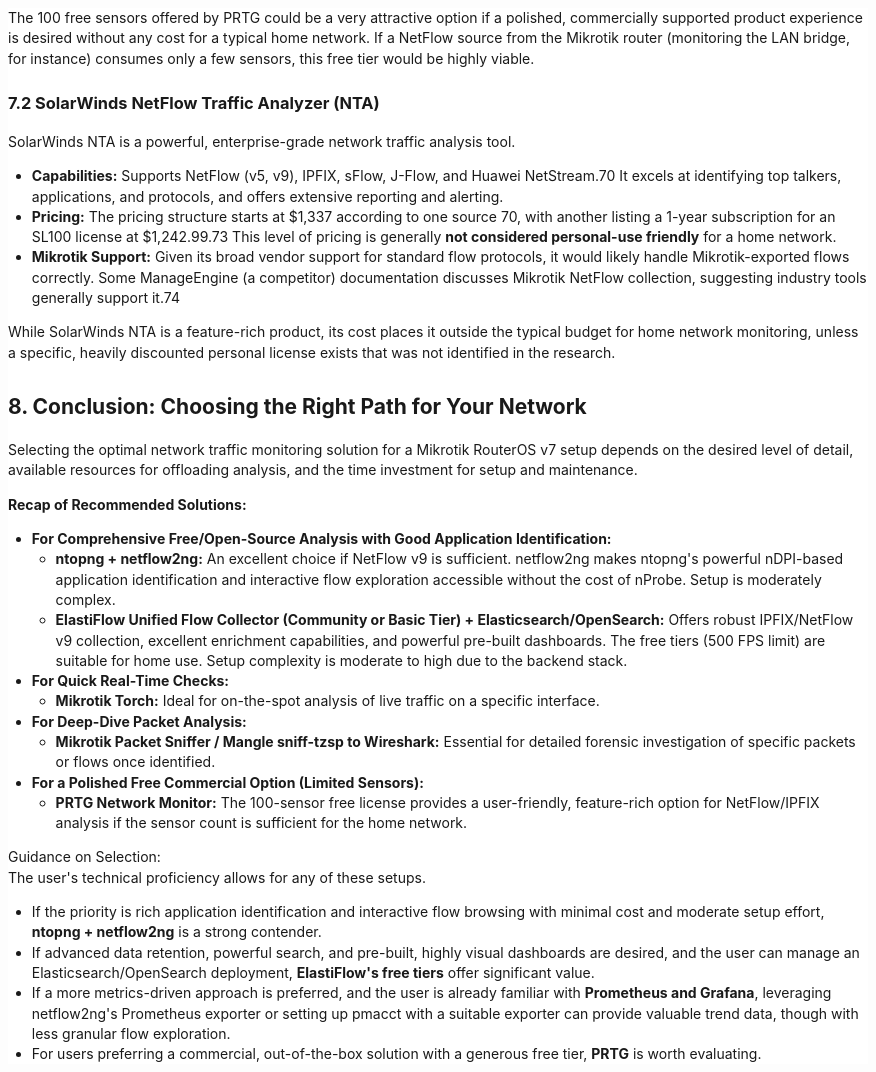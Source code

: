The 100 free sensors offered by PRTG could be a very attractive option if a polished, commercially supported product experience is desired without any cost for a typical home network. If a NetFlow source from the Mikrotik router (monitoring the LAN bridge, for instance) consumes only a few sensors, this free tier would be highly viable.

### **7.2 SolarWinds NetFlow Traffic Analyzer (NTA)**

SolarWinds NTA is a powerful, enterprise-grade network traffic analysis tool.

* **Capabilities:** Supports NetFlow (v5, v9), IPFIX, sFlow, J-Flow, and Huawei NetStream.70 It excels at identifying top talkers, applications, and protocols, and offers extensive reporting and alerting.  
* **Pricing:** The pricing structure starts at $1,337 according to one source 70, with another listing a 1-year subscription for an SL100 license at $1,242.99.73 This level of pricing is generally **not considered personal-use friendly** for a home network.  
* **Mikrotik Support:** Given its broad vendor support for standard flow protocols, it would likely handle Mikrotik-exported flows correctly. Some ManageEngine (a competitor) documentation discusses Mikrotik NetFlow collection, suggesting industry tools generally support it.74

While SolarWinds NTA is a feature-rich product, its cost places it outside the typical budget for home network monitoring, unless a specific, heavily discounted personal license exists that was not identified in the research.

## **8\. Conclusion: Choosing the Right Path for Your Network**

Selecting the optimal network traffic monitoring solution for a Mikrotik RouterOS v7 setup depends on the desired level of detail, available resources for offloading analysis, and the time investment for setup and maintenance.

**Recap of Recommended Solutions:**

* **For Comprehensive Free/Open-Source Analysis with Good Application Identification:**  
  * **ntopng \+ netflow2ng:** An excellent choice if NetFlow v9 is sufficient. netflow2ng makes ntopng's powerful nDPI-based application identification and interactive flow exploration accessible without the cost of nProbe. Setup is moderately complex.  
  * **ElastiFlow Unified Flow Collector (Community or Basic Tier) \+ Elasticsearch/OpenSearch:** Offers robust IPFIX/NetFlow v9 collection, excellent enrichment capabilities, and powerful pre-built dashboards. The free tiers (500 FPS limit) are suitable for home use. Setup complexity is moderate to high due to the backend stack.  
* **For Quick Real-Time Checks:**  
  * **Mikrotik Torch:** Ideal for on-the-spot analysis of live traffic on a specific interface.  
* **For Deep-Dive Packet Analysis:**  
  * **Mikrotik Packet Sniffer / Mangle sniff-tzsp to Wireshark:** Essential for detailed forensic investigation of specific packets or flows once identified.  
* **For a Polished Free Commercial Option (Limited Sensors):**  
  * **PRTG Network Monitor:** The 100-sensor free license provides a user-friendly, feature-rich option for NetFlow/IPFIX analysis if the sensor count is sufficient for the home network.

Guidance on Selection:  
The user's technical proficiency allows for any of these setups.

* If the priority is rich application identification and interactive flow browsing with minimal cost and moderate setup effort, **ntopng \+ netflow2ng** is a strong contender.  
* If advanced data retention, powerful search, and pre-built, highly visual dashboards are desired, and the user can manage an Elasticsearch/OpenSearch deployment, **ElastiFlow's free tiers** offer significant value.  
* If a more metrics-driven approach is preferred, and the user is already familiar with **Prometheus and Grafana**, leveraging netflow2ng's Prometheus exporter or setting up pmacct with a suitable exporter can provide valuable trend data, though with less granular flow exploration.  
* For users preferring a commercial, out-of-the-box solution with a generous free tier, **PRTG** is worth evaluating.
